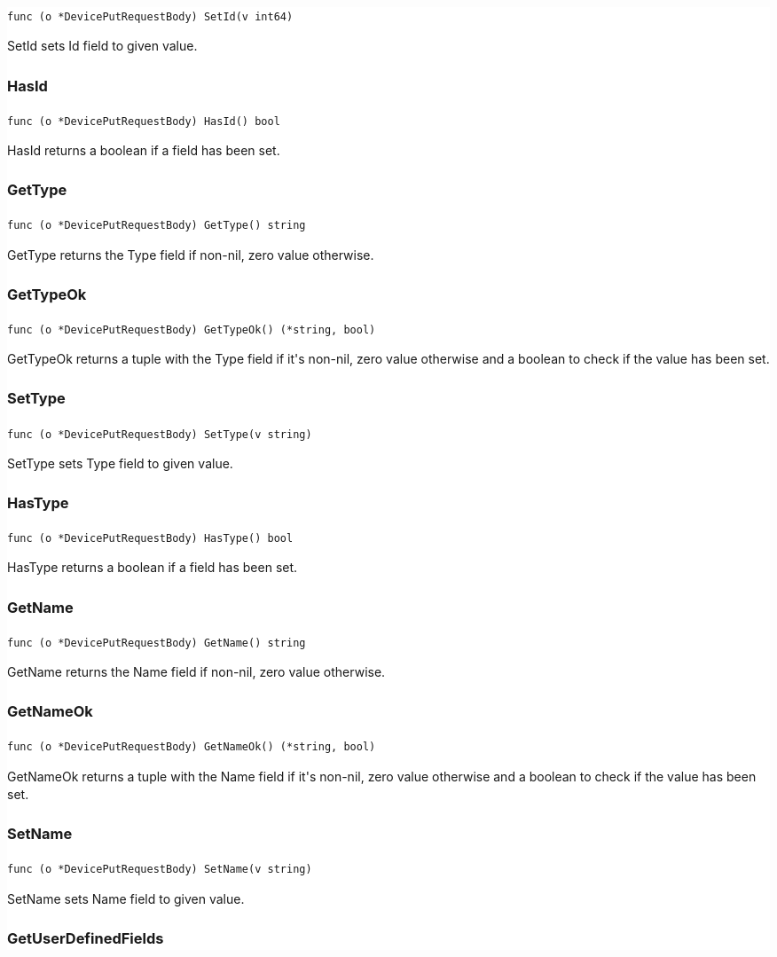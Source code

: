 `func (o *DevicePutRequestBody) SetId(v int64)`

SetId sets Id field to given value.

### HasId

`func (o *DevicePutRequestBody) HasId() bool`

HasId returns a boolean if a field has been set.

### GetType

`func (o *DevicePutRequestBody) GetType() string`

GetType returns the Type field if non-nil, zero value otherwise.

### GetTypeOk

`func (o *DevicePutRequestBody) GetTypeOk() (*string, bool)`

GetTypeOk returns a tuple with the Type field if it's non-nil, zero value otherwise
and a boolean to check if the value has been set.

### SetType

`func (o *DevicePutRequestBody) SetType(v string)`

SetType sets Type field to given value.

### HasType

`func (o *DevicePutRequestBody) HasType() bool`

HasType returns a boolean if a field has been set.

### GetName

`func (o *DevicePutRequestBody) GetName() string`

GetName returns the Name field if non-nil, zero value otherwise.

### GetNameOk

`func (o *DevicePutRequestBody) GetNameOk() (*string, bool)`

GetNameOk returns a tuple with the Name field if it's non-nil, zero value otherwise
and a boolean to check if the value has been set.

### SetName

`func (o *DevicePutRequestBody) SetName(v string)`

SetName sets Name field to given value.


### GetUserDefinedFields
